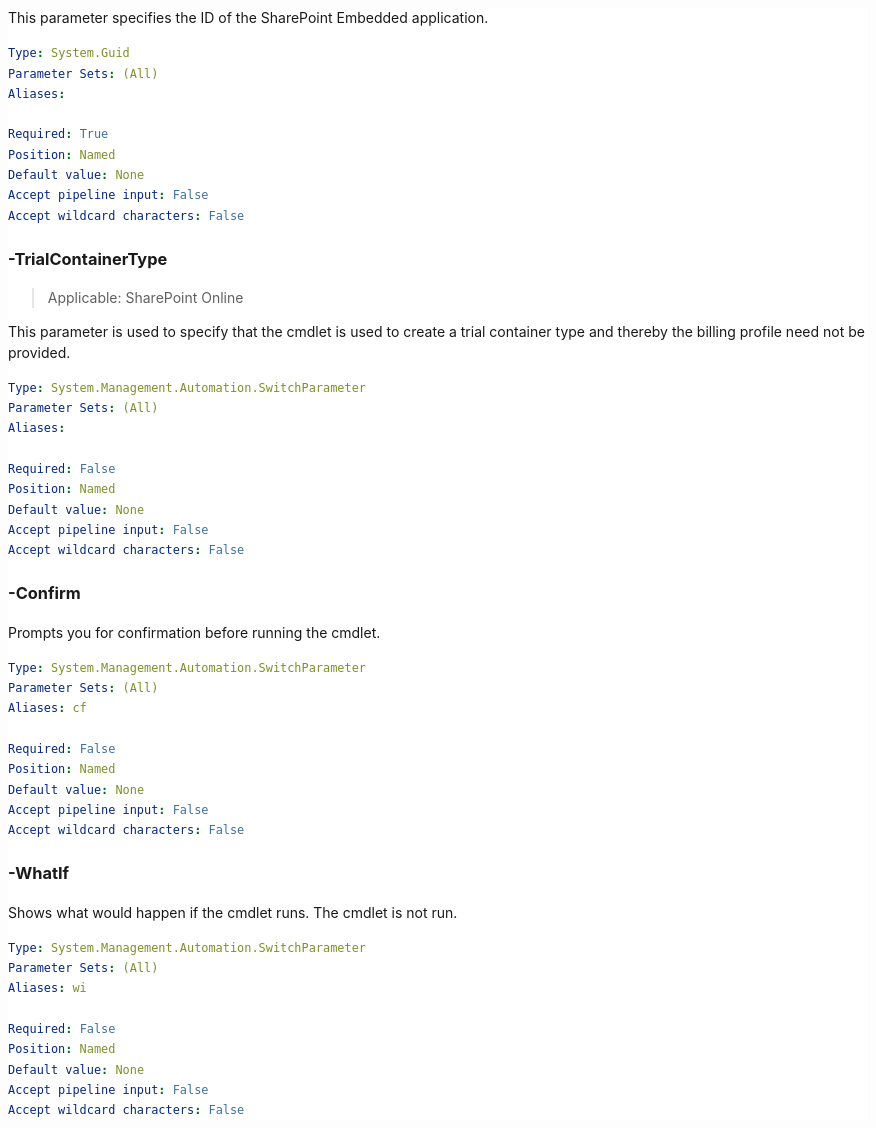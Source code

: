 This parameter specifies the ID of the SharePoint Embedded application.

```yaml
Type: System.Guid
Parameter Sets: (All)
Aliases:

Required: True
Position: Named
Default value: None
Accept pipeline input: False
Accept wildcard characters: False
```

### -TrialContainerType

> Applicable: SharePoint Online

This parameter is used to specify that the cmdlet is used to create a trial container type and thereby the billing profile need not be provided.

```yaml
Type: System.Management.Automation.SwitchParameter
Parameter Sets: (All)
Aliases:

Required: False
Position: Named
Default value: None
Accept pipeline input: False
Accept wildcard characters: False
```

### -Confirm
Prompts you for confirmation before running the cmdlet.

```yaml
Type: System.Management.Automation.SwitchParameter
Parameter Sets: (All)
Aliases: cf

Required: False
Position: Named
Default value: None
Accept pipeline input: False
Accept wildcard characters: False
```

### -WhatIf
Shows what would happen if the cmdlet runs.
The cmdlet is not run.

```yaml
Type: System.Management.Automation.SwitchParameter
Parameter Sets: (All)
Aliases: wi

Required: False
Position: Named
Default value: None
Accept pipeline input: False
Accept wildcard characters: False
```
